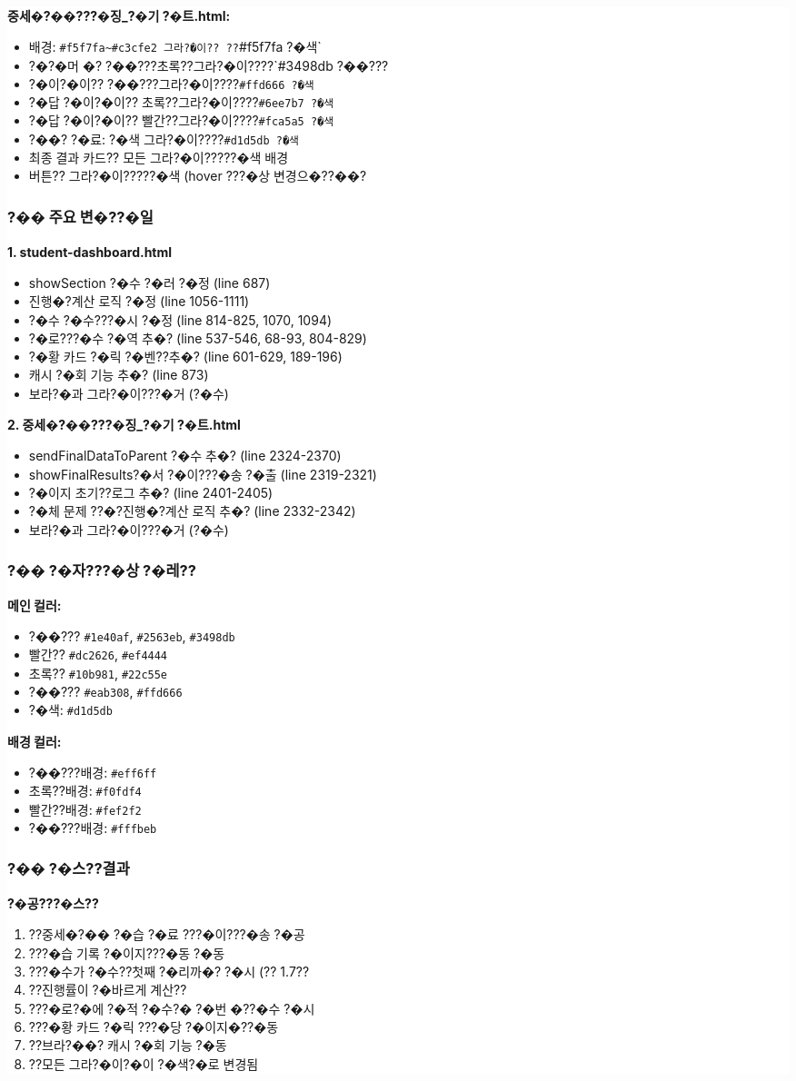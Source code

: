 **중세�?��???�징_?�기 ?�트.html:**
- 배경: `#f5f7fa~#c3cfe2 그라?�이?? ??`#f5f7fa ?�색`
- ?�?�머 �? ?��???초록??그라?�이????`#3498db ?��???
- ?�이?�이?? ?��???그라?�이????`#ffd666 ?�색`
- ?�답 ?�이?�이?? 초록??그라?�이????`#6ee7b7 ?�색`
- ?�답 ?�이?�이?? 빨간??그라?�이????`#fca5a5 ?�색`
- ?��? ?�료: ?�색 그라?�이????`#d1d5db ?�색`
- 최종 결과 카드?? 모든 그라?�이?????�색 배경
- 버튼?? 그라?�이?????�색 (hover ???�상 변경으�??��?

### ?�� 주요 변�??�일

**1. student-dashboard.html**
- showSection ?�수 ?�러 ?�정 (line 687)
- 진행�?계산 로직 ?�정 (line 1056-1111)
- ?�수 ?�수???�시 ?�정 (line 814-825, 1070, 1094)
- ?�로???�수 ?�역 추�? (line 537-546, 68-93, 804-829)
- ?�황 카드 ?�릭 ?�벤??추�? (line 601-629, 189-196)
- 캐시 ?�회 기능 추�? (line 873)
- 보라?�과 그라?�이???�거 (?�수)

**2. 중세�?��???�징_?�기 ?�트.html**
- sendFinalDataToParent ?�수 추�? (line 2324-2370)
- showFinalResults?�서 ?�이???�송 ?�출 (line 2319-2321)
- ?�이지 초기??로그 추�? (line 2401-2405)
- ?�체 문제 ??�?진행�?계산 로직 추�? (line 2332-2342)
- 보라?�과 그라?�이???�거 (?�수)

### ?�� ?�자???�상 ?�레??

**메인 컬러:**
- ?��??? `#1e40af`, `#2563eb`, `#3498db`
- 빨간?? `#dc2626`, `#ef4444`
- 초록?? `#10b981`, `#22c55e`
- ?��??? `#eab308`, `#ffd666`
- ?�색: `#d1d5db`

**배경 컬러:**
- ?��???배경: `#eff6ff`
- 초록??배경: `#f0fdf4`
- 빨간??배경: `#fef2f2`
- ?��???배경: `#fffbeb`

### ?�� ?�스??결과

**?�공???�스??**
1. ??중세�?�� ?�습 ?�료 ???�이???�송 ?�공
2. ???�습 기록 ?�이지???�동 ?�동
3. ???�수가 ?�수??첫째 ?�리까�? ?�시 (?? 1.7??
4. ??진행률이 ?�바르게 계산??
5. ???�로?�에 ?�적 ?�수?� ?�번 �??�수 ?�시
6. ???�황 카드 ?�릭 ???�당 ?�이지�??�동
7. ??브라?��? 캐시 ?�회 기능 ?�동
8. ??모든 그라?�이?�이 ?�색?�로 변경됨
